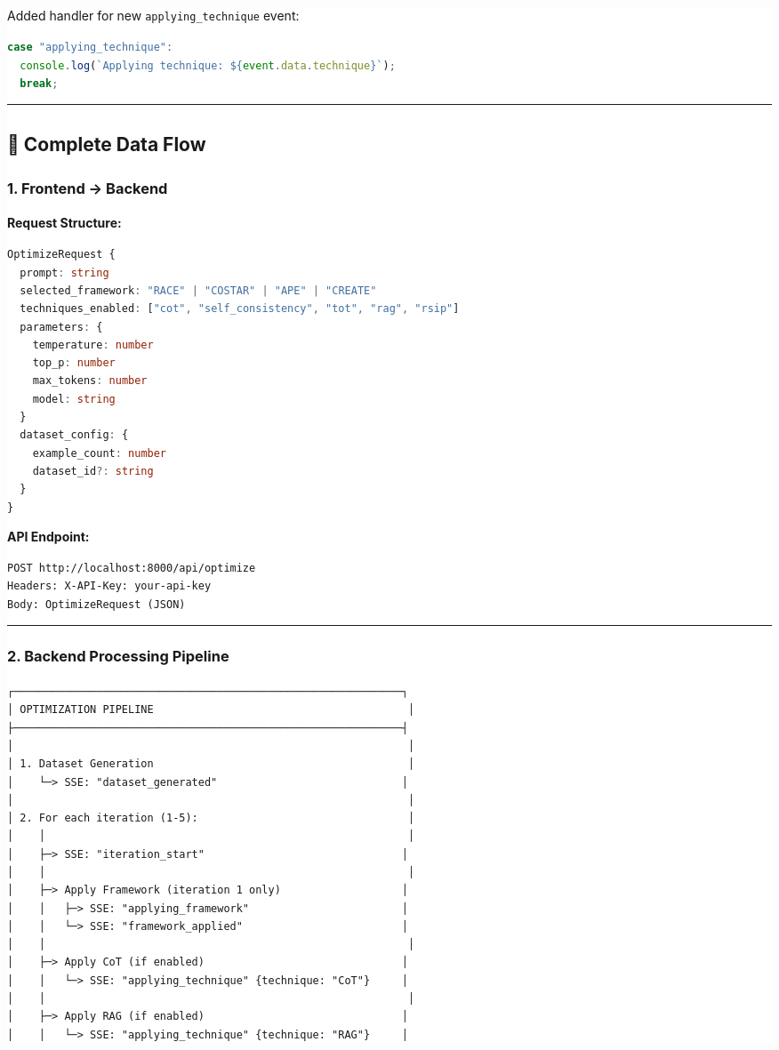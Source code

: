 Added handler for new `applying_technique` event:

```typescript
case "applying_technique":
  console.log(`Applying technique: ${event.data.technique}`);
  break;
```

---

## 🔄 Complete Data Flow

### **1. Frontend → Backend**

**Request Structure:**

```typescript
OptimizeRequest {
  prompt: string
  selected_framework: "RACE" | "COSTAR" | "APE" | "CREATE"
  techniques_enabled: ["cot", "self_consistency", "tot", "rag", "rsip"]
  parameters: {
    temperature: number
    top_p: number
    max_tokens: number
    model: string
  }
  dataset_config: {
    example_count: number
    dataset_id?: string
  }
}
```

**API Endpoint:**

```
POST http://localhost:8000/api/optimize
Headers: X-API-Key: your-api-key
Body: OptimizeRequest (JSON)
```

---

### **2. Backend Processing Pipeline**

```
┌─────────────────────────────────────────────────────────────┐
│ OPTIMIZATION PIPELINE                                        │
├─────────────────────────────────────────────────────────────┤
│                                                              │
│ 1. Dataset Generation                                        │
│    └─> SSE: "dataset_generated"                             │
│                                                              │
│ 2. For each iteration (1-5):                                 │
│    │                                                         │
│    ├─> SSE: "iteration_start"                               │
│    │                                                         │
│    ├─> Apply Framework (iteration 1 only)                   │
│    │   ├─> SSE: "applying_framework"                        │
│    │   └─> SSE: "framework_applied"                         │
│    │                                                         │
│    ├─> Apply CoT (if enabled)                               │
│    │   └─> SSE: "applying_technique" {technique: "CoT"}     │
│    │                                                         │
│    ├─> Apply RAG (if enabled)                               │
│    │   └─> SSE: "applying_technique" {technique: "RAG"}     │
```